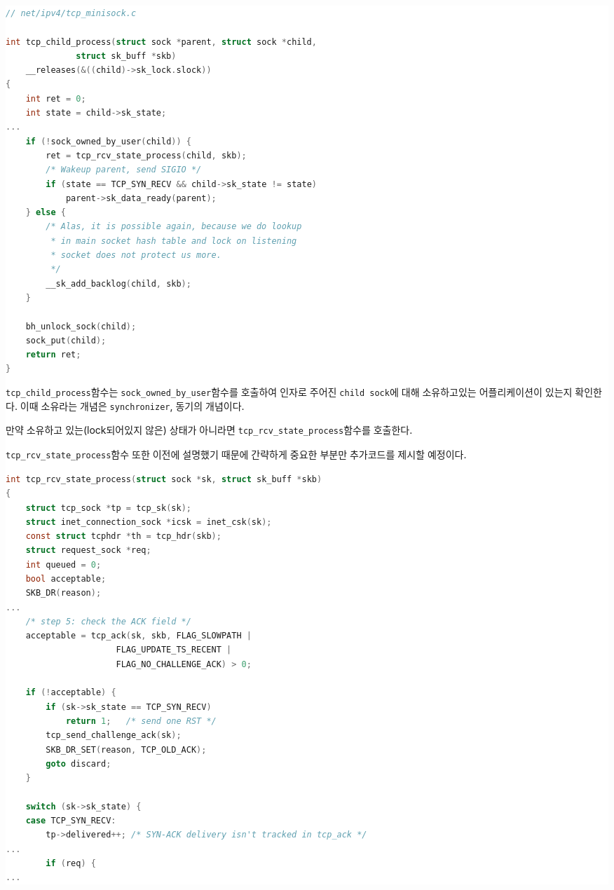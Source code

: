 ```c
// net/ipv4/tcp_minisock.c

int tcp_child_process(struct sock *parent, struct sock *child,
		      struct sk_buff *skb)
	__releases(&((child)->sk_lock.slock))
{
	int ret = 0;
	int state = child->sk_state;
...
	if (!sock_owned_by_user(child)) {
		ret = tcp_rcv_state_process(child, skb);
		/* Wakeup parent, send SIGIO */
		if (state == TCP_SYN_RECV && child->sk_state != state)
			parent->sk_data_ready(parent);
	} else {
		/* Alas, it is possible again, because we do lookup
		 * in main socket hash table and lock on listening
		 * socket does not protect us more.
		 */
		__sk_add_backlog(child, skb);
	}

	bh_unlock_sock(child);
	sock_put(child);
	return ret;
}
```

`tcp_child_process`함수는 `sock_owned_by_user`함수를 호출하여 인자로 주어진 `child sock`에 대해 소유하고있는 어플리케이션이 있는지 확인한다. 이때 소유라는 개념은 `synchronizer`, 동기의 개념이다. 

만약 소유하고 있는(lock되어있지 않은) 상태가 아니라면 `tcp_rcv_state_process`함수를 호출한다. 

`tcp_rcv_state_process`함수 또한 이전에 설명했기 때문에 간략하게 중요한 부분만 추가코드를 제시할 예정이다. 

```c
int tcp_rcv_state_process(struct sock *sk, struct sk_buff *skb)
{
	struct tcp_sock *tp = tcp_sk(sk);
	struct inet_connection_sock *icsk = inet_csk(sk);
	const struct tcphdr *th = tcp_hdr(skb);
	struct request_sock *req;
	int queued = 0;
	bool acceptable;
	SKB_DR(reason);
...
	/* step 5: check the ACK field */
	acceptable = tcp_ack(sk, skb, FLAG_SLOWPATH |
				      FLAG_UPDATE_TS_RECENT |
				      FLAG_NO_CHALLENGE_ACK) > 0;

	if (!acceptable) {
		if (sk->sk_state == TCP_SYN_RECV)
			return 1;	/* send one RST */
		tcp_send_challenge_ack(sk);
		SKB_DR_SET(reason, TCP_OLD_ACK);
		goto discard;
	}

	switch (sk->sk_state) {
	case TCP_SYN_RECV:
		tp->delivered++; /* SYN-ACK delivery isn't tracked in tcp_ack */
...
		if (req) {
...
```